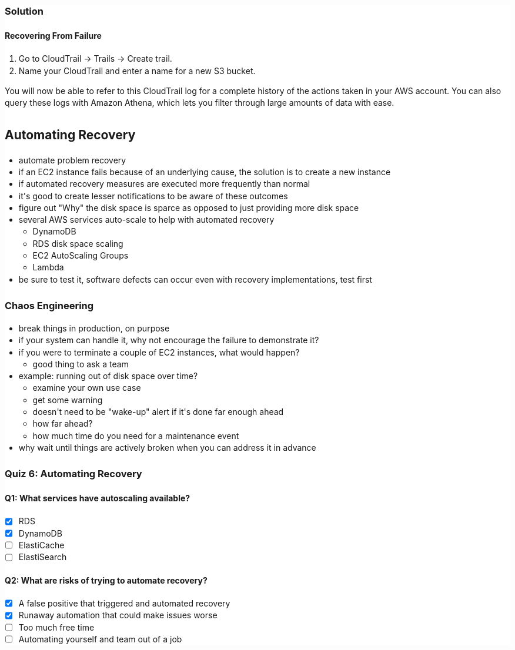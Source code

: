 ### Solution

#### Recovering From Failure
1. Go to CloudTrail -> Trails -> Create trail.
1. Name your CloudTrail and enter a name for a new S3 bucket.

You will now be able to refer to this CloudTrail log for a complete history of the actions taken in your AWS account. You can also query these logs with Amazon Athena, which lets you filter through large amounts of data with ease.

## Automating Recovery

- automate problem recovery
- if an EC2 instance fails because of an underlying cause, the solution is to create a new instance
- if automated recovery measures are executed more frequently than normal
- it's good to create lesser notifications to be aware of these outcomes
- figure out "Why" the disk space is sparce as opposed to just providing more disk space
- several AWS services auto-scale to help with automated recovery
  - DynamoDB
  - RDS disk space scaling
  - EC2 AutoScaling Groups
  - Lambda
- be sure to test it, software defects can occur even with recovery implementations, test first

### Chaos Engineering

- break things in production, on purpose
- if your system can handle it, why not encourage the failure to demonstrate it?
- if you were to terminate a couple of EC2 instances, what would happen?
  - good thing to ask a team
- example: running out of disk space over time?
  - examine your own use case
  - get some warning
  - doesn't need to be "wake-up" alert if it's done far enough ahead
  - how far ahead?
  - how much time do you need for a maintenance event
- why wait until things are actively broken when you can address it in advance

### Quiz 6: Automating Recovery

#### Q1: What services have autoscaling available?

- [x] RDS
- [x] DynamoDB
- [ ] ElastiCache
- [ ] ElastiSearch

#### Q2: What are risks of trying to automate recovery?

- [x] A false positive that triggered and automated recovery
- [x] Runaway automation that could make issues worse
- [ ] Too much free time
- [ ] Automating yourself and team out of a job
